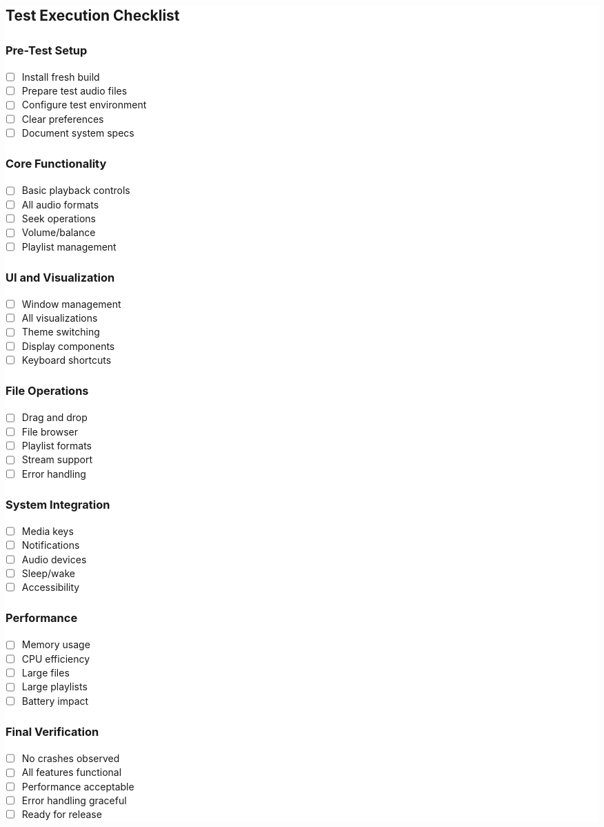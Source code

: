 ## Test Execution Checklist

### Pre-Test Setup
- [ ] Install fresh build
- [ ] Prepare test audio files
- [ ] Configure test environment
- [ ] Clear preferences
- [ ] Document system specs

### Core Functionality
- [ ] Basic playback controls
- [ ] All audio formats
- [ ] Seek operations
- [ ] Volume/balance
- [ ] Playlist management

### UI and Visualization
- [ ] Window management
- [ ] All visualizations
- [ ] Theme switching
- [ ] Display components
- [ ] Keyboard shortcuts

### File Operations
- [ ] Drag and drop
- [ ] File browser
- [ ] Playlist formats
- [ ] Stream support
- [ ] Error handling

### System Integration
- [ ] Media keys
- [ ] Notifications
- [ ] Audio devices
- [ ] Sleep/wake
- [ ] Accessibility

### Performance
- [ ] Memory usage
- [ ] CPU efficiency
- [ ] Large files
- [ ] Large playlists
- [ ] Battery impact

### Final Verification
- [ ] No crashes observed
- [ ] All features functional
- [ ] Performance acceptable
- [ ] Error handling graceful
- [ ] Ready for release
